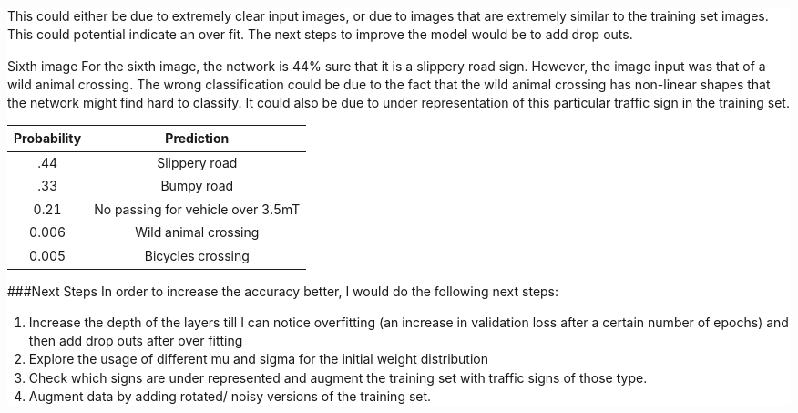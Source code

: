 This could either be due to extremely clear input images, or due to images that are extremely similar to the training set images. This could potential indicate an over fit. The next steps to improve the model would be to add drop outs.

Sixth image
For the sixth image, the network is 44% sure that it is a slippery road sign. However, the image input was that of a wild animal crossing. The wrong classification could be due to the fact that the wild animal crossing has non-linear shapes that the network might find hard to classify. It could also be due to under representation of this particular traffic sign in the training set.

| Probability         	|     Prediction	        					|
|:---------------------:|:---------------------------------------------:|
| .44         			| Slippery road   								|
| .33     				| Bumpy road 									|
| 0.21 					| No passing for vehicle over 3.5mT				|
| 0.006 	      		| Wild animal crossing							|
| 0.005				    | Bicycles crossing    							|

###Next Steps
In order to increase the accuracy better, I would do the following next steps:
1. Increase the depth of the layers till I can notice overfitting (an increase in validation loss after a certain number of epochs) and then add drop outs after over fitting
2. Explore the usage of different mu and sigma for the initial weight distribution
3. Check which signs are under represented and augment the training set with traffic signs of those type.
4. Augment data by adding rotated/ noisy versions of the training set.

